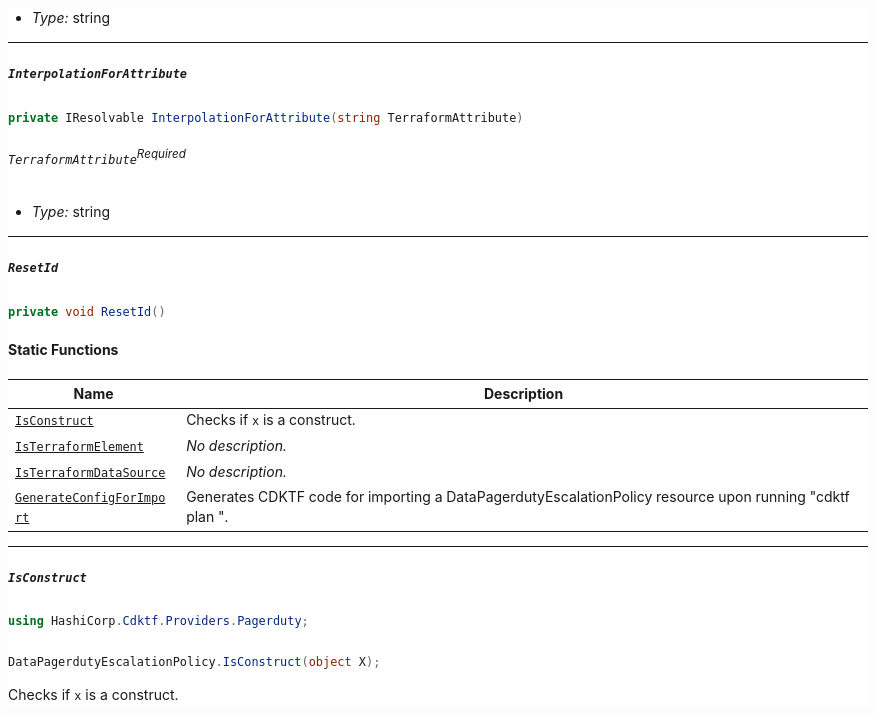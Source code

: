 - *Type:* string

---

##### `InterpolationForAttribute` <a name="InterpolationForAttribute" id="@cdktf/provider-pagerduty.dataPagerdutyEscalationPolicy.DataPagerdutyEscalationPolicy.interpolationForAttribute"></a>

```csharp
private IResolvable InterpolationForAttribute(string TerraformAttribute)
```

###### `TerraformAttribute`<sup>Required</sup> <a name="TerraformAttribute" id="@cdktf/provider-pagerduty.dataPagerdutyEscalationPolicy.DataPagerdutyEscalationPolicy.interpolationForAttribute.parameter.terraformAttribute"></a>

- *Type:* string

---

##### `ResetId` <a name="ResetId" id="@cdktf/provider-pagerduty.dataPagerdutyEscalationPolicy.DataPagerdutyEscalationPolicy.resetId"></a>

```csharp
private void ResetId()
```

#### Static Functions <a name="Static Functions" id="Static Functions"></a>

| **Name** | **Description** |
| --- | --- |
| <code><a href="#@cdktf/provider-pagerduty.dataPagerdutyEscalationPolicy.DataPagerdutyEscalationPolicy.isConstruct">IsConstruct</a></code> | Checks if `x` is a construct. |
| <code><a href="#@cdktf/provider-pagerduty.dataPagerdutyEscalationPolicy.DataPagerdutyEscalationPolicy.isTerraformElement">IsTerraformElement</a></code> | *No description.* |
| <code><a href="#@cdktf/provider-pagerduty.dataPagerdutyEscalationPolicy.DataPagerdutyEscalationPolicy.isTerraformDataSource">IsTerraformDataSource</a></code> | *No description.* |
| <code><a href="#@cdktf/provider-pagerduty.dataPagerdutyEscalationPolicy.DataPagerdutyEscalationPolicy.generateConfigForImport">GenerateConfigForImport</a></code> | Generates CDKTF code for importing a DataPagerdutyEscalationPolicy resource upon running "cdktf plan <stack-name>". |

---

##### `IsConstruct` <a name="IsConstruct" id="@cdktf/provider-pagerduty.dataPagerdutyEscalationPolicy.DataPagerdutyEscalationPolicy.isConstruct"></a>

```csharp
using HashiCorp.Cdktf.Providers.Pagerduty;

DataPagerdutyEscalationPolicy.IsConstruct(object X);
```

Checks if `x` is a construct.
